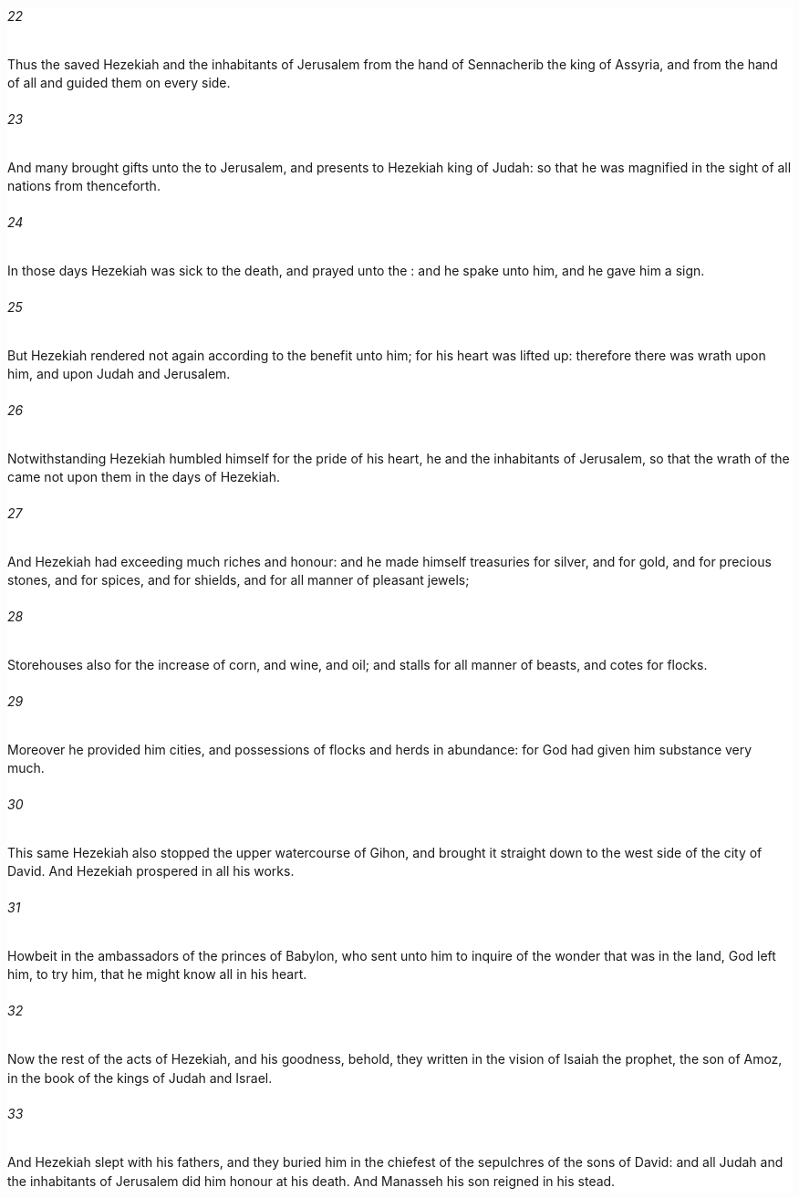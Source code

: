 ###### 22 
Thus the  saved Hezekiah and the inhabitants of Jerusalem from the hand of Sennacherib the king of Assyria, and from the hand of all  and guided them on every side.

###### 23 
And many brought gifts unto the  to Jerusalem, and presents to Hezekiah king of Judah: so that he was magnified in the sight of all nations from thenceforth.

###### 24 
In those days Hezekiah was sick to the death, and prayed unto the : and he spake unto him, and he gave him a sign.

###### 25 
But Hezekiah rendered not again according to the benefit  unto him; for his heart was lifted up: therefore there was wrath upon him, and upon Judah and Jerusalem.

###### 26 
Notwithstanding Hezekiah humbled himself for the pride of his heart,  he and the inhabitants of Jerusalem, so that the wrath of the  came not upon them in the days of Hezekiah.

###### 27 
And Hezekiah had exceeding much riches and honour: and he made himself treasuries for silver, and for gold, and for precious stones, and for spices, and for shields, and for all manner of pleasant jewels;

###### 28 
Storehouses also for the increase of corn, and wine, and oil; and stalls for all manner of beasts, and cotes for flocks.

###### 29 
Moreover he provided him cities, and possessions of flocks and herds in abundance: for God had given him substance very much.

###### 30 
This same Hezekiah also stopped the upper watercourse of Gihon, and brought it straight down to the west side of the city of David. And Hezekiah prospered in all his works.

###### 31 
Howbeit in  the ambassadors of the princes of Babylon, who sent unto him to inquire of the wonder that was  in the land, God left him, to try him, that he might know all  in his heart.

###### 32 
Now the rest of the acts of Hezekiah, and his goodness, behold, they  written in the vision of Isaiah the prophet, the son of Amoz,  in the book of the kings of Judah and Israel.

###### 33 
And Hezekiah slept with his fathers, and they buried him in the chiefest of the sepulchres of the sons of David: and all Judah and the inhabitants of Jerusalem did him honour at his death. And Manasseh his son reigned in his stead.

